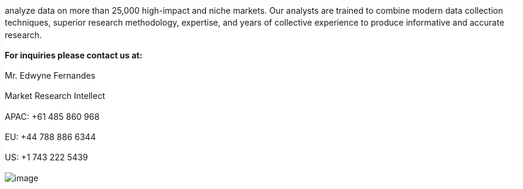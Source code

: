 analyze data on more than 25,000 high-impact and niche markets. Our analysts are trained to combine modern data collection techniques, superior research methodology, expertise, and years of collective experience to produce informative and accurate research.</span></p><p><strong>For inquiries please contact us at:</strong></p><p>Mr. Edwyne Fernandes</p><p>Market Research Intellect</p><p>APAC: +61 485 860 968</p><p>EU: +44 788 886 6344</p><p>US: +1 743 222 5439</p>
![image](https://github.com/user-attachments/assets/777535c4-36c8-4292-b5d0-af14287c27b4)
